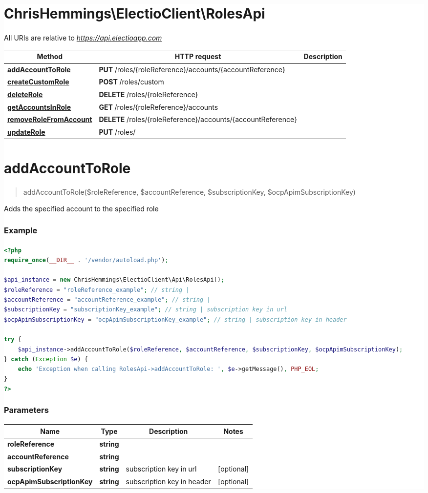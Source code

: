 # ChrisHemmings\ElectioClient\RolesApi

All URIs are relative to *https://api.electioapp.com*

Method | HTTP request | Description
------------- | ------------- | -------------
[**addAccountToRole**](RolesApi.md#addAccountToRole) | **PUT** /roles/{roleReference}/accounts/{accountReference} | 
[**createCustomRole**](RolesApi.md#createCustomRole) | **POST** /roles/custom | 
[**deleteRole**](RolesApi.md#deleteRole) | **DELETE** /roles/{roleReference} | 
[**getAccountsInRole**](RolesApi.md#getAccountsInRole) | **GET** /roles/{roleReference}/accounts | 
[**removeRoleFromAccount**](RolesApi.md#removeRoleFromAccount) | **DELETE** /roles/{roleReference}/accounts/{accountReference} | 
[**updateRole**](RolesApi.md#updateRole) | **PUT** /roles/ | 


# **addAccountToRole**
> addAccountToRole($roleReference, $accountReference, $subscriptionKey, $ocpApimSubscriptionKey)



Adds the specified account to the specified role

### Example
```php
<?php
require_once(__DIR__ . '/vendor/autoload.php');

$api_instance = new ChrisHemmings\ElectioClient\Api\RolesApi();
$roleReference = "roleReference_example"; // string | 
$accountReference = "accountReference_example"; // string | 
$subscriptionKey = "subscriptionKey_example"; // string | subscription key in url
$ocpApimSubscriptionKey = "ocpApimSubscriptionKey_example"; // string | subscription key in header

try {
    $api_instance->addAccountToRole($roleReference, $accountReference, $subscriptionKey, $ocpApimSubscriptionKey);
} catch (Exception $e) {
    echo 'Exception when calling RolesApi->addAccountToRole: ', $e->getMessage(), PHP_EOL;
}
?>
```

### Parameters

Name | Type | Description  | Notes
------------- | ------------- | ------------- | -------------
 **roleReference** | **string**|  |
 **accountReference** | **string**|  |
 **subscriptionKey** | **string**| subscription key in url | [optional]
 **ocpApimSubscriptionKey** | **string**| subscription key in header | [optional]
